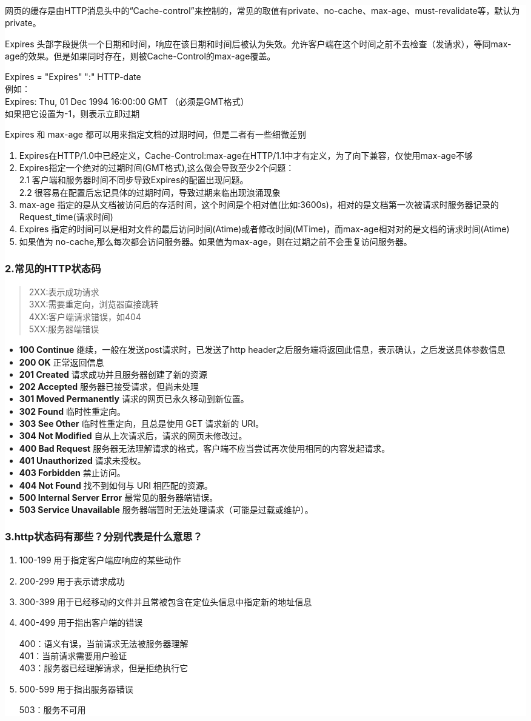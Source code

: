 网页的缓存是由HTTP消息头中的“Cache-control”来控制的，常见的取值有private、no-cache、max-age、must-revalidate等，默认为private。

Expires 头部字段提供一个日期和时间，响应在该日期和时间后被认为失效。允许客户端在这个时间之前不去检查（发请求），等同max-age的效果。但是如果同时存在，则被Cache-Control的max-age覆盖。

Expires = "Expires" ":" HTTP-date    
例如：  
Expires: Thu, 01 Dec 1994 16:00:00 GMT （必须是GMT格式）     
如果把它设置为-1，则表示立即过期  

Expires 和 max-age 都可以用来指定文档的过期时间，但是二者有一些细微差别   
1. Expires在HTTP/1.0中已经定义，Cache-Control:max-age在HTTP/1.1中才有定义，为了向下兼容，仅使用max-age不够    
2. Expires指定一个绝对的过期时间(GMT格式),这么做会导致至少2个问题：    
    	2.1 客户端和服务器时间不同步导致Expires的配置出现问题。    
   		2.2 很容易在配置后忘记具体的过期时间，导致过期来临出现浪涌现象    
3. max-age 指定的是从文档被访问后的存活时间，这个时间是个相对值(比如:3600s)，相对的是文档第一次被请求时服务器记录的Request_time(请求时间)      
4. Expires 指定的时间可以是相对文件的最后访问时间(Atime)或者修改时间(MTime)，而max-age相对对的是文档的请求时间(Atime)    
5. 如果值为 no-cache,那么每次都会访问服务器。如果值为max-age，则在过期之前不会重复访问服务器。 

### 2.常见的HTTP状态码
>2XX:表示成功请求    
>3XX:需要重定向，浏览器直接跳转   
>4XX:客户端请求错误，如404  
>5XX:服务器端错误


- **100 Continue** 继续，一般在发送post请求时，已发送了http header之后服务端将返回此信息，表示确认，之后发送具体参数信息
- **200 OK** 正常返回信息
- **201 Created** 请求成功并且服务器创建了新的资源
- **202 Accepted** 服务器已接受请求，但尚未处理
- **301 Moved Permanently** 请求的网页已永久移动到新位置。
- **302 Found** 临时性重定向。
- **303 See Other** 临时性重定向，且总是使用 GET 请求新的 URI。
- **304 Not Modified** 自从上次请求后，请求的网页未修改过。
- **400 Bad Request** 服务器无法理解请求的格式，客户端不应当尝试再次使用相同的内容发起请求。
- **401 Unauthorized** 请求未授权。
- **403 Forbidden** 禁止访问。
- **404 Not Found** 找不到如何与 URI 相匹配的资源。
- **500 Internal Server Error** 最常见的服务器端错误。
- **503 Service Unavailable** 服务器端暂时无法处理请求（可能是过载或维护）。 

### 3.http状态码有那些？分别代表是什么意思？ 

1. 100-199 用于指定客户端应响应的某些动作
2. 200-299 用于表示请求成功
3. 300-399 用于已经移动的文件并且常被包含在定位头信息中指定新的地址信息
4. 400-499 用于指出客户端的错误

	400：语义有误，当前请求无法被服务器理解  
	401：当前请求需要用户验证  
	403：服务器已经理解请求，但是拒绝执行它
5. 500-599 用于指出服务器错误

	503：服务不可用
